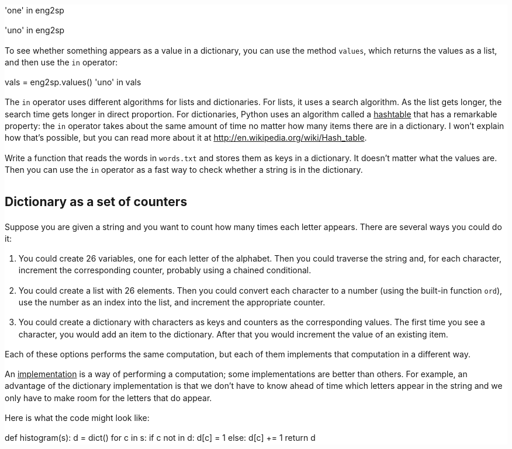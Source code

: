 'one' in eng2sp

'uno' in eng2sp

To see whether something appears as a value in a dictionary, you can use the method ``values``, which returns the values as a list, and then use the ``in`` operator:

vals = eng2sp.values()
'uno' in vals

The ``in`` operator uses different algorithms for lists and dictionaries. For lists, it uses a search algorithm. As the list gets longer, the search time gets longer in direct proportion. For dictionaries, Python uses an algorithm called a [hashtable](glossary.ipynb#hashtable) that has a remarkable property: the ``in`` operator takes about the same amount of time no matter how many items there are in a dictionary. I won’t explain how that’s possible, but you can read more about it at
<http://en.wikipedia.org/wiki/Hash_table>.

Write a function that reads the words in ``words.txt`` and stores them as keys in a dictionary. It doesn’t matter what the values are. Then you can use the ``in`` operator as a fast way to check whether a string is in the dictionary.

## Dictionary as a set of counters

Suppose you are given a string and you want to count how many times each letter appears. There are several ways you could do it:

1.  You could create 26 variables, one for each letter of the alphabet.
    Then you could traverse the string and, for each character,
    increment the corresponding counter, probably using a chained
    conditional.

2.  You could create a list with 26 elements. Then you could convert
    each character to a number (using the built-in function
    ``ord``), use the number as an index into the list, and
    increment the appropriate counter.

3.  You could create a dictionary with characters as keys and counters
    as the corresponding values. The first time you see a character, you
    would add an item to the dictionary. After that you would increment
    the value of an existing item.

Each of these options performs the same computation, but each of them implements that computation in a different way.

An [implementation](glossary.ipynb#implementation) is a way of performing a computation; some implementations are better than others. For example, an advantage of the dictionary implementation is that we don’t have to know ahead of time which letters appear in the string and we only have to make room for the letters that do appear.

Here is what the code might look like:

def histogram(s):
    d = dict()
    for c in s:
        if c not in d:
            d[c] = 1
        else:
            d[c] += 1
    return d
